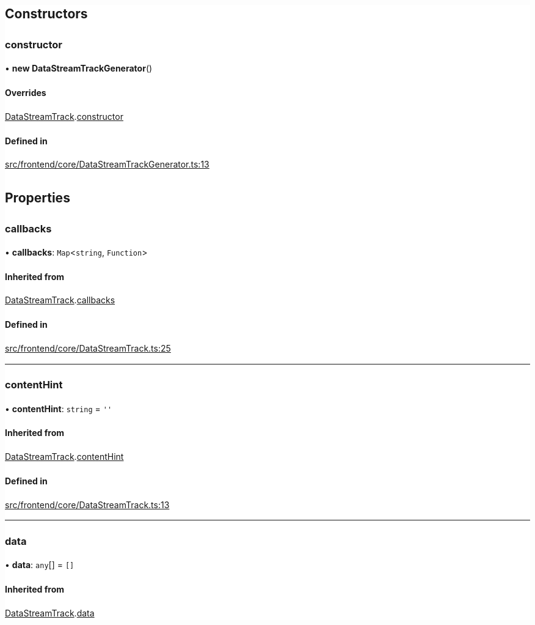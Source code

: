 ## Constructors

### constructor

• **new DataStreamTrackGenerator**()

#### Overrides

[DataStreamTrack](DataStreamTrack.md).[constructor](DataStreamTrack.md#constructor)

#### Defined in

[src/frontend/core/DataStreamTrackGenerator.ts:13](https://github.com/brainsatplay/datastreams-api-ts/blob/a9b1282/src/frontend/core/DataStreamTrackGenerator.ts#L13)

## Properties

### callbacks

• **callbacks**: `Map`<`string`, `Function`\>

#### Inherited from

[DataStreamTrack](DataStreamTrack.md).[callbacks](DataStreamTrack.md#callbacks)

#### Defined in

[src/frontend/core/DataStreamTrack.ts:25](https://github.com/brainsatplay/datastreams-api-ts/blob/a9b1282/src/frontend/core/DataStreamTrack.ts#L25)

___

### contentHint

• **contentHint**: `string` = `''`

#### Inherited from

[DataStreamTrack](DataStreamTrack.md).[contentHint](DataStreamTrack.md#contenthint)

#### Defined in

[src/frontend/core/DataStreamTrack.ts:13](https://github.com/brainsatplay/datastreams-api-ts/blob/a9b1282/src/frontend/core/DataStreamTrack.ts#L13)

___

### data

• **data**: `any`[] = `[]`

#### Inherited from

[DataStreamTrack](DataStreamTrack.md).[data](DataStreamTrack.md#data)
